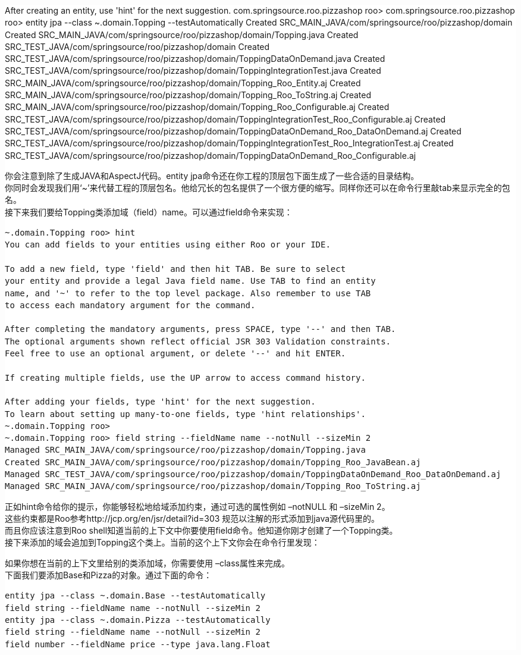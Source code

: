 After creating an entity, use 'hint' for the next suggestion.
com.springsource.roo.pizzashop roo&gt;
com.springsource.roo.pizzashop roo&gt; entity jpa --class ~.domain.Topping --testAutomatically
Created SRC_MAIN_JAVA/com/springsource/roo/pizzashop/domain
Created SRC_MAIN_JAVA/com/springsource/roo/pizzashop/domain/Topping.java
Created SRC_TEST_JAVA/com/springsource/roo/pizzashop/domain
Created SRC_TEST_JAVA/com/springsource/roo/pizzashop/domain/ToppingDataOnDemand.java
Created SRC_TEST_JAVA/com/springsource/roo/pizzashop/domain/ToppingIntegrationTest.java
Created SRC_MAIN_JAVA/com/springsource/roo/pizzashop/domain/Topping_Roo_Entity.aj
Created SRC_MAIN_JAVA/com/springsource/roo/pizzashop/domain/Topping_Roo_ToString.aj
Created SRC_MAIN_JAVA/com/springsource/roo/pizzashop/domain/Topping_Roo_Configurable.aj
Created SRC_TEST_JAVA/com/springsource/roo/pizzashop/domain/ToppingIntegrationTest_Roo_Configurable.aj
Created SRC_TEST_JAVA/com/springsource/roo/pizzashop/domain/ToppingDataOnDemand_Roo_DataOnDemand.aj
Created SRC_TEST_JAVA/com/springsource/roo/pizzashop/domain/ToppingIntegrationTest_Roo_IntegrationTest.aj
Created SRC_TEST_JAVA/com/springsource/roo/pizzashop/domain/ToppingDataOnDemand_Roo_Configurable.aj</pre>

你会注意到除了生成JAVA和AspectJ代码。entity jpa命令还在你工程的顶层包下面生成了一些合适的目录结构。  
你同时会发现我们用‘~’来代替工程的顶层包名。他给冗长的包名提供了一个很方便的缩写。同样你还可以在命令行里敲tab来显示完全的包名。  
接下来我们要给Topping类添加域（field）name。可以通过field命令来实现：

<pre class="shell">~.domain.Topping roo&gt; hint
You can add fields to your entities using either Roo or your IDE.

To add a new field, type 'field' and then hit TAB. Be sure to select
your entity and provide a legal Java field name. Use TAB to find an entity
name, and '~' to refer to the top level package. Also remember to use TAB
to access each mandatory argument for the command.

After completing the mandatory arguments, press SPACE, type '--' and then TAB.
The optional arguments shown reflect official JSR 303 Validation constraints.
Feel free to use an optional argument, or delete '--' and hit ENTER.

If creating multiple fields, use the UP arrow to access command history.

After adding your fields, type 'hint' for the next suggestion.
To learn about setting up many-to-one fields, type 'hint relationships'.
~.domain.Topping roo&gt;
~.domain.Topping roo&gt; field string --fieldName name --notNull --sizeMin 2
Managed SRC_MAIN_JAVA/com/springsource/roo/pizzashop/domain/Topping.java
Created SRC_MAIN_JAVA/com/springsource/roo/pizzashop/domain/Topping_Roo_JavaBean.aj
Managed SRC_TEST_JAVA/com/springsource/roo/pizzashop/domain/ToppingDataOnDemand_Roo_DataOnDemand.aj
Managed SRC_MAIN_JAVA/com/springsource/roo/pizzashop/domain/Topping_Roo_ToString.aj</pre>

正如hint命令给你的提示，你能够轻松地给域添加约束，通过可选的属性例如 –notNULL 和 –sizeMin 2。  
这些约束都是Roo参考http://jcp.org/en/jsr/detail?id=303 规范以注解的形式添加到java源代码里的。  
而且你应该注意到Roo shell知道当前的上下文中你要使用field命令。他知道你刚才创建了一个Topping类。  
接下来添加的域会追加到Topping这个类上。当前的这个上下文你会在命令行里发现：

如果你想在当前的上下文里给别的类添加域，你需要使用 –class属性来完成。  
下面我们要添加Base和Pizza的对象。通过下面的命令：

<pre class="shell">entity jpa --class ~.domain.Base --testAutomatically
field string --fieldName name --notNull --sizeMin 2
entity jpa --class ~.domain.Pizza --testAutomatically
field string --fieldName name --notNull --sizeMin 2
field number --fieldName price --type java.lang.Float</pre>
